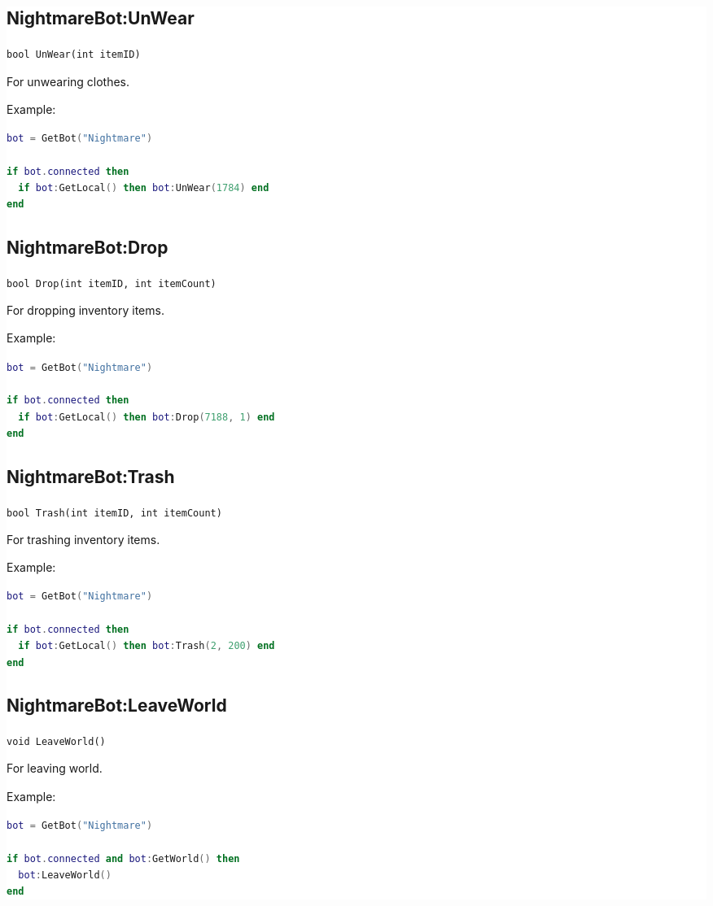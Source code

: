
## NightmareBot:UnWear
`bool UnWear(int itemID)`

For unwearing clothes.

Example: 
```lua
bot = GetBot("Nightmare")

if bot.connected then
  if bot:GetLocal() then bot:UnWear(1784) end
end
```


## NightmareBot:Drop
`bool Drop(int itemID, int itemCount)`

For dropping inventory items.

Example: 
```lua
bot = GetBot("Nightmare")

if bot.connected then
  if bot:GetLocal() then bot:Drop(7188, 1) end
end
```


## NightmareBot:Trash
`bool Trash(int itemID, int itemCount)`

For trashing inventory items.

Example: 
```lua
bot = GetBot("Nightmare")

if bot.connected then
  if bot:GetLocal() then bot:Trash(2, 200) end
end
```


## NightmareBot:LeaveWorld
`void LeaveWorld()`

For leaving world.

Example: 
```lua
bot = GetBot("Nightmare")

if bot.connected and bot:GetWorld() then
  bot:LeaveWorld()
end
```
